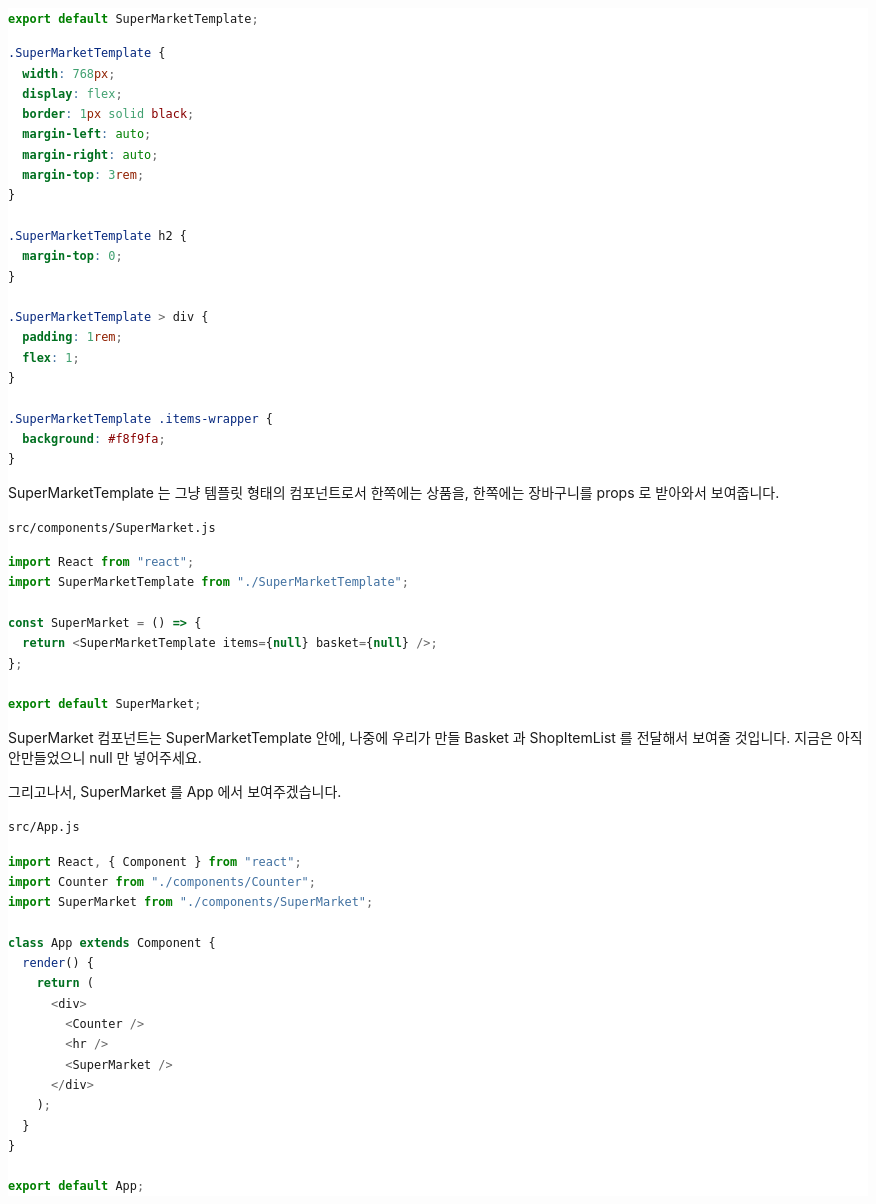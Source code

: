 ```javascript
export default SuperMarketTemplate;
```

```css
.SuperMarketTemplate {
  width: 768px;
  display: flex;
  border: 1px solid black;
  margin-left: auto;
  margin-right: auto;
  margin-top: 3rem;
}

.SuperMarketTemplate h2 {
  margin-top: 0;
}

.SuperMarketTemplate > div {
  padding: 1rem;
  flex: 1;
}

.SuperMarketTemplate .items-wrapper {
  background: #f8f9fa;
}
```

SuperMarketTemplate 는 그냥 템플릿 형태의 컴포넌트로서 한쪽에는 상품을, 한쪽에는 장바구니를 props 로 받아와서 보여줍니다.

`src/components/SuperMarket.js`

```javascript
import React from "react";
import SuperMarketTemplate from "./SuperMarketTemplate";

const SuperMarket = () => {
  return <SuperMarketTemplate items={null} basket={null} />;
};

export default SuperMarket;
```

SuperMarket 컴포넌트는 SuperMarketTemplate 안에, 나중에 우리가 만들 Basket 과 ShopItemList 를 전달해서 보여줄 것입니다. 지금은 아직 안만들었으니 null 만 넣어주세요.

그리고나서, SuperMarket 를 App 에서 보여주겠습니다.

`src/App.js`

```javascript
import React, { Component } from "react";
import Counter from "./components/Counter";
import SuperMarket from "./components/SuperMarket";

class App extends Component {
  render() {
    return (
      <div>
        <Counter />
        <hr />
        <SuperMarket />
      </div>
    );
  }
}

export default App;
```